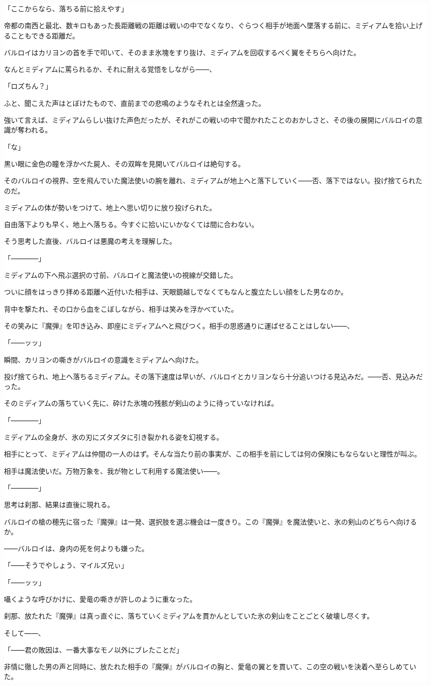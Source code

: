 「ここからなら、落ちる前に拾えやす」

帝都の南西と最北、数キロもあった長距離戦の距離は戦いの中でなくなり、ぐらつく相手が地面へ墜落する前に、ミディアムを拾い上げることもできる距離だ。

バルロイはカリヨンの首を手で叩いて、そのまま氷塊をすり抜け、ミディアムを回収するべく翼をそちらへ向けた。

なんとミディアムに罵られるか、それに耐える覚悟をしながら――、

「ロズちん？」

ふと、聞こえた声はとぼけたもので、直前までの悲鳴のようなそれとは全然違った。

強いて言えば、ミディアムらしい抜けた声色だったが、それがこの戦いの中で聞かれたことのおかしさと、その後の展開にバルロイの意識が奪われる。

「な」

黒い眼に金色の瞳を浮かべた屍人、その双眸を見開いてバルロイは絶句する。

そのバルロイの視界、空を飛んでいた魔法使いの腕を離れ、ミディアムが地上へと落下していく――否、落下ではない。投げ捨てられたのだ。

ミディアムの体が勢いをつけて、地上へ思い切りに放り投げられた。

自由落下よりも早く、地上へ落ちる。今すぐに拾いにいかなくては間に合わない。

そう思考した直後、バルロイは悪魔の考えを理解した。

「――――」

ミディアムの下へ飛ぶ選択の寸前、バルロイと魔法使いの視線が交錯した。

ついに顔をはっきり拝める距離へ近付いた相手は、天眼鏡越しでなくてもなんと腹立たしい顔をした男なのか。

背中を撃たれ、その口から血をこぼしながら、相手は笑みを浮かべていた。

その笑みに『魔弾』を叩き込み、即座にミディアムへと飛びつく。相手の思惑通りに運ばせることはしない――、

「――ッッ」

瞬間、カリヨンの嘶きがバルロイの意識をミディアムへ向けた。

投げ捨てられ、地上へ落ちるミディアム。その落下速度は早いが、バルロイとカリヨンなら十分追いつける見込みだ。――否、見込みだった。

そのミディアムの落ちていく先に、砕けた氷塊の残骸が剣山のように待っていなければ。

「――――」

ミディアムの全身が、氷の刃にズタズタに引き裂かれる姿を幻視する。

相手にとって、ミディアムは仲間の一人のはず。そんな当たり前の事実が、この相手を前にしては何の保険にもならないと理性が叫ぶ。

相手は魔法使いだ。万物万象を、我が物として利用する魔法使い――。

「――――」

思考は刹那、結果は直後に現れる。

バルロイの槍の穂先に宿った『魔弾』は一発、選択肢を選ぶ機会は一度きり。この『魔弾』を魔法使いと、氷の剣山のどちらへ向けるか。

――バルロイは、身内の死を何よりも嫌った。

「――そうでやしょう、マイルズ兄ぃ」

「――ッッ」

囁くような呼びかけに、愛竜の嘶きが許しのように重なった。

刹那、放たれた『魔弾』は真っ直ぐに、落ちていくミディアムを貫かんとしていた氷の剣山をことごとく破壊し尽くす。

そして――、

「――君の敗因は、一番大事なモノ以外にブレたことだ」

非情に徹した男の声と同時に、放たれた相手の『魔弾』がバルロイの胸と、愛竜の翼とを貫いて、この空の戦いを決着へ至らしめていた。

